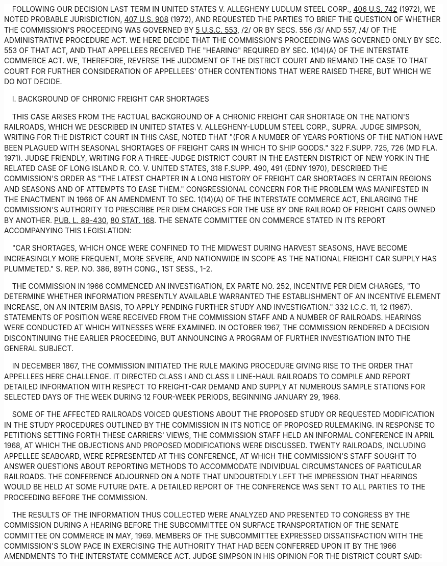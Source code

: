     FOLLOWING OUR DECISION LAST TERM IN UNITED STATES V. ALLEGHENY LUDLUM STEEL CORP., [406 U.S. 742][/us/courts/scotus/usReporter/406/742] (1972), WE NOTED PROBABLE JURISDICTION, [407 U.S. 908][/us/courts/scotus/usReporter/407/908] (1972), AND REQUESTED THE PARTIES TO BRIEF THE QUESTION OF WHETHER THE COMMISSION'S PROCEEDING WAS GOVERNED BY [5 U.S.C. 553][/us/usc/t5/s553], /2/  OR BY SECS. 556 /3/  AND 557, /4/  OF THE ADMINISTRATIVE PROCEDURE ACT.  WE HERE DECIDE THAT THE COMMISSION'S PROCEEDING WAS GOVERNED ONLY BY SEC. 553 OF THAT ACT, AND THAT APPELLEES RECEIVED THE "HEARING"  REQUIRED BY SEC. 1(14)(A) OF THE INTERSTATE COMMERCE ACT.  WE, THEREFORE, REVERSE THE JUDGMENT OF THE DISTRICT COURT AND REMAND THE CASE TO THAT COURT FOR FURTHER CONSIDERATION OF APPELLEES' OTHER CONTENTIONS THAT WERE RAISED THERE, BUT WHICH WE DO NOT DECIDE.

    I. BACKGROUND OF CHRONIC FREIGHT CAR SHORTAGES

    THIS CASE ARISES FROM THE FACTUAL BACKGROUND OF A CHRONIC FREIGHT CAR SHORTAGE ON THE NATION'S RAILROADS, WHICH WE DESCRIBED IN UNITED STATES V. ALLEGHENY-LUDLUM STEEL CORP., SUPRA.  JUDGE SIMPSON, WRITING FOR THE DISTRICT COURT IN THIS CASE, NOTED THAT "(FOR A NUMBER OF YEARS PORTIONS OF THE NATION HAVE BEEN PLAGUED WITH SEASONAL SHORTAGES OF FREIGHT CARS IN WHICH TO SHIP GOODS."  322 F.SUPP.  725, 726 (MD FLA. 1971).  JUDGE FRIENDLY, WRITING FOR A THREE-JUDGE DISTRICT COURT IN THE EASTERN DISTRICT OF NEW YORK IN THE RELATED CASE OF LONG ISLAND R. CO. V. UNITED STATES, 318 F.SUPP.  490, 491 (EDNY 1970), DESCRIBED THE COMMISSION'S ORDER AS "THE LATEST CHAPTER IN A LONG HISTORY OF FREIGHT CAR SHORTAGES IN CERTAIN REGIONS AND SEASONS AND OF ATTEMPTS TO EASE THEM."  CONGRESSIONAL CONCERN FOR THE PROBLEM WAS MANIFESTED IN THE ENACTMENT IN 1966 OF AN AMENDMENT TO SEC. 1(14)(A) OF THE INTERSTATE COMMERCE ACT, ENLARGING THE COMMISSION'S AUTHORITY TO PRESCRIBE PER DIEM CHARGES FOR THE USE BY ONE RAILROAD OF FREIGHT CARS OWNED BY ANOTHER.  [PUB. L. 89-430][/us/pl/89/430], [80 STAT. 168][/us/stat/80/168].  THE SENATE COMMITTEE ON COMMERCE STATED IN ITS REPORT ACCOMPANYING THIS LEGISLATION:

    "CAR SHORTAGES, WHICH ONCE WERE CONFINED TO THE MIDWEST DURING HARVEST SEASONS, HAVE BECOME INCREASINGLY MORE FREQUENT, MORE SEVERE, AND NATIONWIDE IN SCOPE AS THE NATIONAL FREIGHT CAR SUPPLY HAS PLUMMETED."  S. REP. NO. 386, 89TH CONG., 1ST SESS., 1-2.

    THE COMMISSION IN 1966 COMMENCED AN INVESTIGATION, EX PARTE NO. 252, INCENTIVE PER DIEM CHARGES, "TO DETERMINE WHETHER INFORMATION PRESENTLY AVAILABLE WARRANTED THE ESTABLISHMENT OF AN INCENTIVE ELEMENT INCREASE, ON AN INTERIM BASIS, TO APPLY PENDING FURTHER STUDY AND INVESTIGATION."  332 I.C.C. 11, 12 (1967).  STATEMENTS OF POSITION WERE RECEIVED FROM THE COMMISSION STAFF AND A NUMBER OF RAILROADS.  HEARINGS WERE CONDUCTED AT WHICH WITNESSES WERE EXAMINED.  IN OCTOBER 1967, THE COMMISSION RENDERED A DECISION DISCONTINUING THE EARLIER PROCEEDING, BUT ANNOUNCING A PROGRAM OF FURTHER INVESTIGATION INTO THE GENERAL SUBJECT.

    IN DECEMBER 1867, THE COMMISSION INITIATED THE RULE MAKING PROCEDURE GIVING RISE TO THE ORDER THAT APPELLEES HERE CHALLENGE.  IT DIRECTED CLASS I AND CLASS II LINE-HAUL RAILROADS TO COMPILE AND REPORT DETAILED INFORMATION WITH RESPECT TO FREIGHT-CAR DEMAND AND SUPPLY AT NUMEROUS SAMPLE STATIONS FOR SELECTED DAYS OF THE WEEK DURING 12 FOUR-WEEK PERIODS, BEGINNING JANUARY 29, 1968.

    SOME OF THE AFFECTED RAILROADS VOICED QUESTIONS ABOUT THE PROPOSED STUDY OR REQUESTED MODIFICATION IN THE STUDY PROCEDURES OUTLINED BY THE COMMISSION IN ITS NOTICE OF PROPOSED RULEMAKING.  IN RESPONSE TO PETITIONS SETTING FORTH THESE CARRIERS' VIEWS, THE COMMISSION STAFF HELD AN INFORMAL CONFERENCE IN APRIL 1968, AT WHICH THE OBJECTIONS AND PROPOSED MODIFICATIONS WERE DISCUSSED.  TWENTY RAILROADS, INCLUDING APPELLEE SEABOARD, WERE REPRESENTED AT THIS CONFERENCE, AT WHICH THE COMMISSION'S STAFF SOUGHT TO ANSWER QUESTIONS ABOUT REPORTING METHODS TO ACCOMMODATE INDIVIDUAL CIRCUMSTANCES OF PARTICULAR RAILROADS.  THE CONFERENCE ADJOURNED ON A NOTE THAT UNDOUBTEDLY LEFT THE IMPRESSION THAT HEARINGS WOULD BE HELD AT SOME FUTURE DATE.  A DETAILED REPORT OF THE CONFERENCE WAS SENT TO ALL PARTIES TO THE PROCEEDING BEFORE THE COMMISSION.

    THE RESULTS OF THE INFORMATION THUS COLLECTED WERE ANALYZED AND PRESENTED TO CONGRESS BY THE COMMISSION DURING A HEARING BEFORE THE SUBCOMMITTEE ON SURFACE TRANSPORTATION OF THE SENATE COMMITTEE ON COMMERCE IN MAY, 1969.  MEMBERS OF THE SUBCOMMITTEE EXPRESSED DISSATISFACTION WITH THE COMMISSION'S SLOW PACE IN EXERCISING THE AUTHORITY THAT HAD BEEN CONFERRED UPON IT BY THE 1966 AMENDMENTS TO THE INTERSTATE COMMERCE ACT.  JUDGE SIMPSON IN HIS OPINION FOR THE DISTRICT COURT SAID:


[/us/courts/scotus/usReporter/410/224]: https://publicdocs.github.io/go/links?ns=uslm-x&ref=%2Fus%2Fcourts%2Fscotus%2FusReporter%2F410%2F224
[/us/courts/scotus/usReporter/406/742]: https://publicdocs.github.io/go/links?ns=uslm-x&ref=%2Fus%2Fcourts%2Fscotus%2FusReporter%2F406%2F742
[/us/usc/t5/s551]: https://publicdocs.github.io/go/links?ns=uslm&ref=%2Fus%2Fusc%2Ft5%2Fs551
[/us/stat/24/379]: https://publicdocs.github.io/go/links?ns=uslm&ref=%2Fus%2Fstat%2F24%2F379
[/us/usc/t49/s1]: https://publicdocs.github.io/go/links?ns=uslm&ref=%2Fus%2Fusc%2Ft49%2Fs1
[/us/usc/t5/s556]: https://publicdocs.github.io/go/links?ns=uslm&ref=%2Fus%2Fusc%2Ft5%2Fs556
[/us/courts/scotus/usReporter/406/742]: https://publicdocs.github.io/go/links?ns=uslm-x&ref=%2Fus%2Fcourts%2Fscotus%2FusReporter%2F406%2F742
[/us/courts/scotus/usReporter/407/908]: https://publicdocs.github.io/go/links?ns=uslm-x&ref=%2Fus%2Fcourts%2Fscotus%2FusReporter%2F407%2F908
[/us/usc/t5/s553]: https://publicdocs.github.io/go/links?ns=uslm&ref=%2Fus%2Fusc%2Ft5%2Fs553
[/us/pl/89/430]: https://publicdocs.github.io/go/links?ns=uslm&ref=%2Fus%2Fpl%2F89%2F430
[/us/stat/80/168]: https://publicdocs.github.io/go/links?ns=uslm&ref=%2Fus%2Fstat%2F80%2F168
[/us/courts/scotus/usReporter/227/88]: https://publicdocs.github.io/go/links?ns=uslm-x&ref=%2Fus%2Fcourts%2Fscotus%2FusReporter%2F227%2F88
[/us/usc/t41/s43]: https://publicdocs.github.io/go/links?ns=uslm&ref=%2Fus%2Fusc%2Ft41%2Fs43
[/us/usc/t21/s371]: https://publicdocs.github.io/go/links?ns=uslm&ref=%2Fus%2Fusc%2Ft21%2Fs371
[/us/usc/t5/s559]: https://publicdocs.github.io/go/links?ns=uslm&ref=%2Fus%2Fusc%2Ft5%2Fs559
[/us/stat/40/101]: https://publicdocs.github.io/go/links?ns=uslm&ref=%2Fus%2Fstat%2F40%2F101
[/us/courts/scotus/usReporter/377/33]: https://publicdocs.github.io/go/links?ns=uslm-x&ref=%2Fus%2Fcourts%2Fscotus%2FusReporter%2F377%2F33
[/us/courts/scotus/usReporter/304/1]: https://publicdocs.github.io/go/links?ns=uslm-x&ref=%2Fus%2Fcourts%2Fscotus%2FusReporter%2F304%2F1
[/us/courts/scotus/usReporter/227/88]: https://publicdocs.github.io/go/links?ns=uslm-x&ref=%2Fus%2Fcourts%2Fscotus%2FusReporter%2F227%2F88
[/us/stat/24/379]: https://publicdocs.github.io/go/links?ns=uslm&ref=%2Fus%2Fstat%2F24%2F379
[/us/stat/34/584]: https://publicdocs.github.io/go/links?ns=uslm&ref=%2Fus%2Fstat%2F34%2F584
[/us/courts/scotus/usReporter/210/373]: https://publicdocs.github.io/go/links?ns=uslm-x&ref=%2Fus%2Fcourts%2Fscotus%2FusReporter%2F210%2F373
[/us/courts/scotus/usReporter/239/441]: https://publicdocs.github.io/go/links?ns=uslm-x&ref=%2Fus%2Fcourts%2Fscotus%2FusReporter%2F239%2F441
[/us/courts/scotus/usReporter/301/292]: https://publicdocs.github.io/go/links?ns=uslm-x&ref=%2Fus%2Fcourts%2Fscotus%2FusReporter%2F301%2F292
[/us/courts/scotus/usReporter/337/265]: https://publicdocs.github.io/go/links?ns=uslm-x&ref=%2Fus%2Fcourts%2Fscotus%2FusReporter%2F337%2F265
[/us/usc/t46/s813]: https://publicdocs.github.io/go/links?ns=uslm&ref=%2Fus%2Fusc%2Ft46%2Fs813
[/us/courts/scotus/usReporter/406/742]: https://publicdocs.github.io/go/links?ns=uslm-x&ref=%2Fus%2Fcourts%2Fscotus%2FusReporter%2F406%2F742
[/us/courts/scotus/usReporter/310/534]: https://publicdocs.github.io/go/links?ns=uslm-x&ref=%2Fus%2Fcourts%2Fscotus%2FusReporter%2F310%2F534
[/us/courts/scotus/usReporter/288/294]: https://publicdocs.github.io/go/links?ns=uslm-x&ref=%2Fus%2Fcourts%2Fscotus%2FusReporter%2F288%2F294
[/us/stat/80/378]: https://publicdocs.github.io/go/links?ns=uslm&ref=%2Fus%2Fstat%2F80%2F378
[/us/stat/60/238]: https://publicdocs.github.io/go/links?ns=uslm&ref=%2Fus%2Fstat%2F60%2F238
[/us/courts/scotus/usReporter/373/96]: https://publicdocs.github.io/go/links?ns=uslm-x&ref=%2Fus%2Fcourts%2Fscotus%2FusReporter%2F373%2F96
[/us/usc/t5/s556]: https://publicdocs.github.io/go/links?ns=uslm&ref=%2Fus%2Fusc%2Ft5%2Fs556
[/us/usc/t49/s1]: https://publicdocs.github.io/go/links?ns=uslm&ref=%2Fus%2Fusc%2Ft49%2Fs1
[/us/usc/t5/s556]: https://publicdocs.github.io/go/links?ns=uslm&ref=%2Fus%2Fusc%2Ft5%2Fs556
[/us/courts/scotus/usReporter/406/742]: https://publicdocs.github.io/go/links?ns=uslm-x&ref=%2Fus%2Fcourts%2Fscotus%2FusReporter%2F406%2F742
[/us/courts/scotus/usReporter/227/88]: https://publicdocs.github.io/go/links?ns=uslm-x&ref=%2Fus%2Fcourts%2Fscotus%2FusReporter%2F227%2F88
[/us/usc/t49/s1]: https://publicdocs.github.io/go/links?ns=uslm&ref=%2Fus%2Fusc%2Ft49%2Fs1
[/us/usc/t5/s553]: https://publicdocs.github.io/go/links?ns=uslm&ref=%2Fus%2Fusc%2Ft5%2Fs553
[/us/courts/scotus/usReporter/310/534]: https://publicdocs.github.io/go/links?ns=uslm-x&ref=%2Fus%2Fcourts%2Fscotus%2FusReporter%2F310%2F534
[/us/courts/scotus/usReporter/288/294]: https://publicdocs.github.io/go/links?ns=uslm-x&ref=%2Fus%2Fcourts%2Fscotus%2FusReporter%2F288%2F294
[/us/courts/scotus/usReporter/304/1]: https://publicdocs.github.io/go/links?ns=uslm-x&ref=%2Fus%2Fcourts%2Fscotus%2FusReporter%2F304%2F1
[/us/stat/42/166]: https://publicdocs.github.io/go/links?ns=uslm&ref=%2Fus%2Fstat%2F42%2F166
[/us/courts/scotus/usReporter/298/468]: https://publicdocs.github.io/go/links?ns=uslm-x&ref=%2Fus%2Fcourts%2Fscotus%2FusReporter%2F298%2F468
[/us/courts/scotus/usReporter/301/292]: https://publicdocs.github.io/go/links?ns=uslm-x&ref=%2Fus%2Fcourts%2Fscotus%2FusReporter%2F301%2F292
[/us/usc/t5/s556]: https://publicdocs.github.io/go/links?ns=uslm&ref=%2Fus%2Fusc%2Ft5%2Fs556
[/us/courts/scotus/usReporter/304/1]: https://publicdocs.github.io/go/links?ns=uslm-x&ref=%2Fus%2Fcourts%2Fscotus%2FusReporter%2F304%2F1